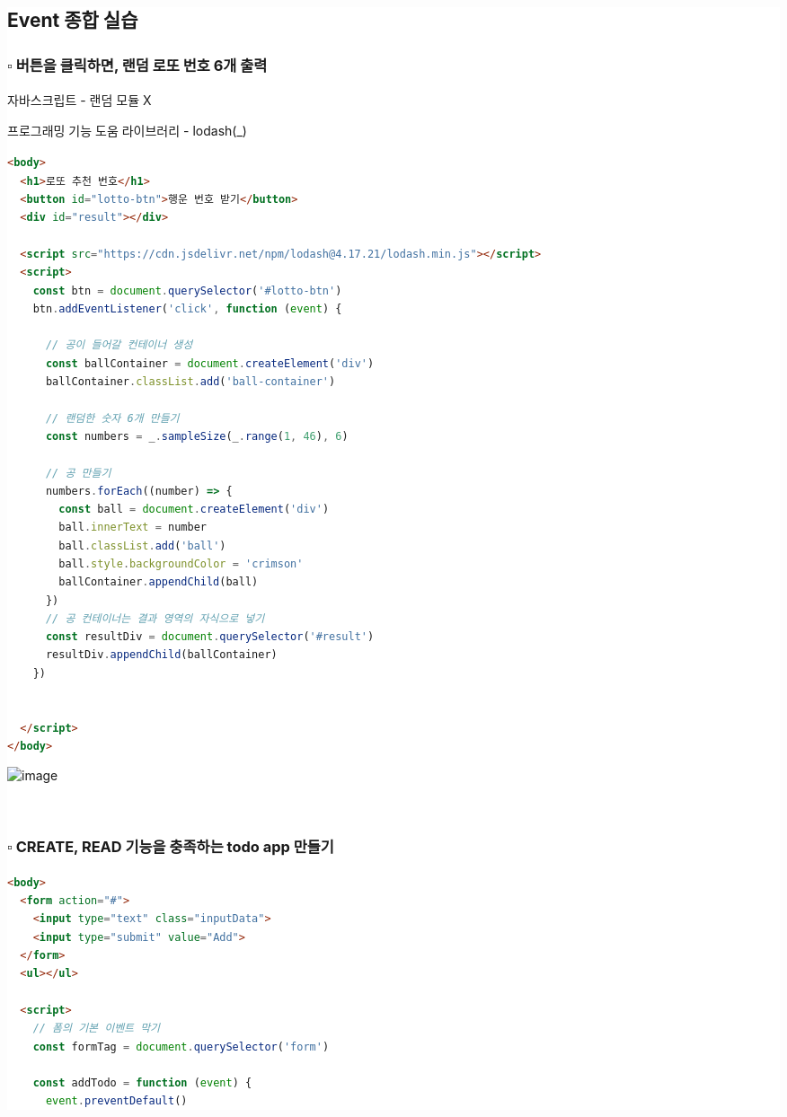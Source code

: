 ## Event 종합 실습 

### ▫ 버튼을 클릭하면, 랜덤 로또 번호 6개 출력  


자바스크립트 - 랜덤 모듈 X 

프로그래밍 기능 도움 라이브러리 - lodash(_)

``` html
<body>
  <h1>로또 추천 번호</h1>
  <button id="lotto-btn">행운 번호 받기</button>
  <div id="result"></div>

  <script src="https://cdn.jsdelivr.net/npm/lodash@4.17.21/lodash.min.js"></script>
  <script>
    const btn = document.querySelector('#lotto-btn')
    btn.addEventListener('click', function (event) {

      // 공이 들어갈 컨테이너 생성
      const ballContainer = document.createElement('div')
      ballContainer.classList.add('ball-container')

      // 랜덤한 숫자 6개 만들기
      const numbers = _.sampleSize(_.range(1, 46), 6)

      // 공 만들기
      numbers.forEach((number) => {
        const ball = document.createElement('div')
        ball.innerText = number
        ball.classList.add('ball')
        ball.style.backgroundColor = 'crimson'
        ballContainer.appendChild(ball)
      })
      // 공 컨테이너는 결과 영역의 자식으로 넣기
      const resultDiv = document.querySelector('#result')
      resultDiv.appendChild(ballContainer)
    })


  </script>
</body>
```

![image](https://user-images.githubusercontent.com/93974908/197469684-aeb612ed-8f41-42f9-9e6d-aff566aee46a.png)

<br>

### ▫ CREATE, READ 기능을 충족하는 todo app 만들기

``` html
<body>
  <form action="#">
    <input type="text" class="inputData">
    <input type="submit" value="Add">
  </form>
  <ul></ul>

  <script>
    // 폼의 기본 이벤트 막기
    const formTag = document.querySelector('form')

    const addTodo = function (event) {
      event.preventDefault()
```